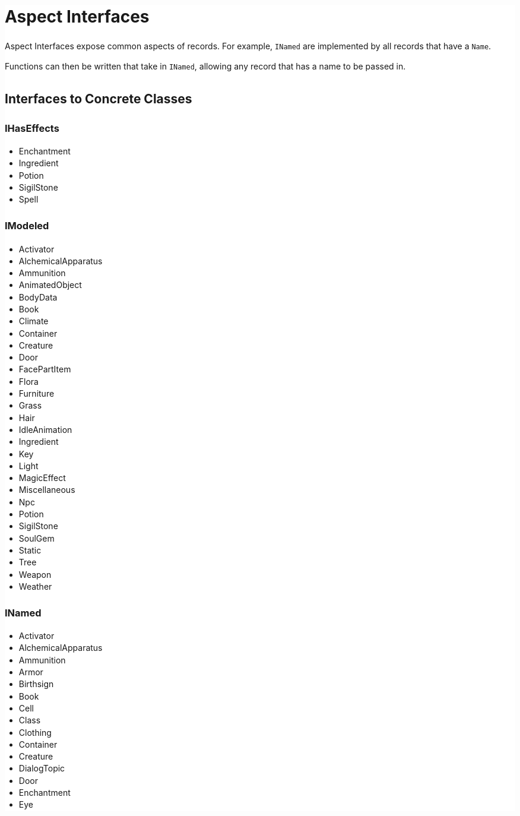 # Aspect Interfaces
Aspect Interfaces expose common aspects of records.  For example, `INamed` are implemented by all records that have a `Name`.

Functions can then be written that take in `INamed`, allowing any record that has a name to be passed in.
## Interfaces to Concrete Classes
### IHasEffects
- Enchantment
- Ingredient
- Potion
- SigilStone
- Spell
### IModeled
- Activator
- AlchemicalApparatus
- Ammunition
- AnimatedObject
- BodyData
- Book
- Climate
- Container
- Creature
- Door
- FacePartItem
- Flora
- Furniture
- Grass
- Hair
- IdleAnimation
- Ingredient
- Key
- Light
- MagicEffect
- Miscellaneous
- Npc
- Potion
- SigilStone
- SoulGem
- Static
- Tree
- Weapon
- Weather
### INamed
- Activator
- AlchemicalApparatus
- Ammunition
- Armor
- Birthsign
- Book
- Cell
- Class
- Clothing
- Container
- Creature
- DialogTopic
- Door
- Enchantment
- Eye